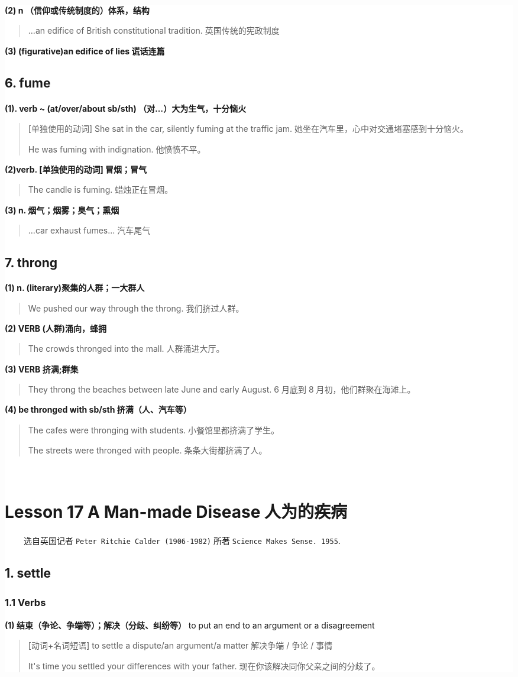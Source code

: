 **(2) n （信仰或传统制度的）体系，结构**
> ...an edifice of British constitutional tradition.
> 英国传统的宪政制度
> 
**(3) (figurative)an edifice of lies 谎话连篇**

## 6. fume
**(1). verb ~ (at/over/about sb/sth) （对…）大为生气，十分恼火**
> [单独使用的动词] She sat in the car, silently fuming at the traffic jam.
> 她坐在汽车里，心中对交通堵塞感到十分恼火。
> 
> He was fuming with indignation.
> 他愤愤不平。
> 
**(2)verb. [单独使用的动词] 冒烟；冒气**
> The candle is fuming.
> 蜡烛正在冒烟。
> 
**(3) n. 烟气；烟雾；臭气；熏烟**
> ...car exhaust fumes...
> 汽车尾气
> 

## 7. throng
**(1) n. (literary)聚集的人群；一大群人**
> We pushed our way through the throng.
> 我们挤过人群。
> 
**(2) VERB (人群)涌向，蜂拥**
> The crowds thronged into the mall.
> 人群涌进大厅。
> 
**(3) VERB 挤满;群集**
> They throng the beaches between late June and early August.
> 6 月底到 8 月初，他们群聚在海滩上。
> 
**(4) be thronged with sb/sth 挤满（人、汽车等）**
> The cafes were thronging with students.
> 小餐馆里都挤满了学生。
> 
> The streets were thronged with people.
> 条条大街都挤满了人。
> 





&emsp;
&emsp; 
# Lesson 17 A Man-made Disease 人为的疾病
&emsp;&emsp; 选自英国记者 `Peter Ritchie Calder (1906-1982)` 所著 `Science Makes Sense. 1955`.
## 1. settle
### 1.1 Verbs
**(1) 结束（争论、争端等）；解决（分歧、纠纷等）**
to put an end to an argument or a disagreement
> [动词+名词短语] to settle a dispute/an argument/a matter 
> 解决争端 / 争论 / 事情
> 
> It's time you settled your differences with your father.
> 现在你该解决同你父亲之间的分歧了。